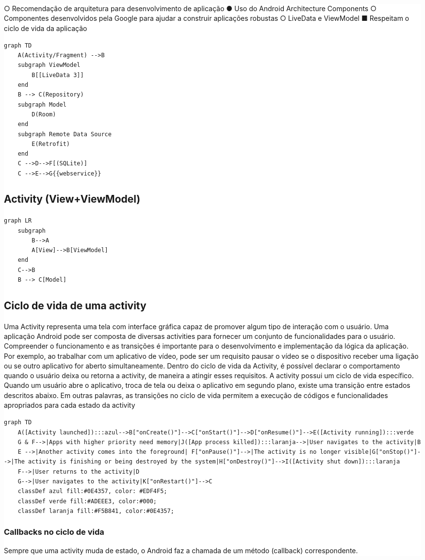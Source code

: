 ○ Recomendação de arquitetura para desenvolvimento de aplicação
● Uso do Android Architecture Components
○ Componentes desenvolvidos pela Google para ajudar a construir aplicações robustas
○ LiveData e ViewModel
■ Respeitam o ciclo de vida da aplicação
```mermaid
graph TD
    A(Activity/Fragment) -->B
    subgraph ViewModel
        B[[LiveData 3]]
    end
    B --> C(Repository)
    subgraph Model
        D(Room)
    end
    subgraph Remote Data Source
        E(Retrofit)
    end
    C -->D-->F[(SQLite)]
    C -->E-->G{{webservice}}
```
## Activity (View+ViewModel)
```mermaid
graph LR
    subgraph  
        B-->A
        A[View]-->B[ViewModel]
    end
    C-->B
    B --> C[Model]
```
## Ciclo de vida de uma activity
Uma Activity representa uma tela com interface gráfica capaz de promover algum tipo de interação com o usuário. Uma aplicação Android pode ser composta de diversas activities para fornecer um conjunto de funcionalidades para o usuário.
Compreender o funcionamento e as transições é importante para o desenvolvimento e implementação da lógica da aplicação. Por exemplo, ao trabalhar com um aplicativo de vídeo, pode ser um requisito pausar o vídeo se o dispositivo receber uma ligação ou se outro aplicativo for aberto simultaneamente. Dentro do ciclo de vida da Activity, é possível declarar o comportamento quando o usuário deixa ou retorna a activity, de maneira a atingir esses requisitos.
A activity possui um ciclo de vida específico. Quando um usuário abre o aplicativo, troca de tela ou deixa o aplicativo em segundo plano, existe uma transição entre estados descritos abaixo. Em outras palavras, as transições no ciclo de vida permitem a execução de códigos e funcionalidades apropriados para cada estado da activity
```mermaid
graph TD
    A([Activity launched]):::azul-->B["onCreate()"]-->C["onStart()"]-->D["onResume()"]-->E([Activity running]):::verde
    G & F-->|Apps with higher priority need memory|J([App process killed]):::laranja-->|User navigates to the activity|B
    E -->|Another activity comes into the foreground| F["onPause()"]-->|The activity is no longer visible|G["onStop()"]-->|The activity is finishing or being destroyed by the system|H["onDestroy()"]-->I([Activity shut down]):::laranja
    F-->|User returns to the activity|D
    G-->|User navigates to the activity|K["onRestart()"]-->C
    classDef azul fill:#0E4357, color: #EDF4F5;
    classDef verde fill:#ADEEE3, color:#000;
    classDef laranja fill:#F5B841, color:#0E4357;
```
### Callbacks no ciclo de vida 
Sempre que uma activity muda de estado, o Android faz a chamada de um método (callback) correspondente. 